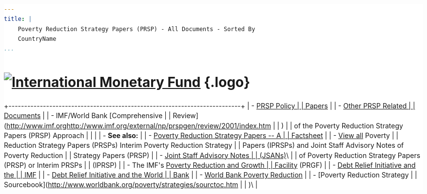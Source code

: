 ```yaml
---
title: |
    Poverty Reduction Strategy Papers (PRSP) - All Documents - Sorted By
    CountryName
...
```


[![International Monetary Fund](http://www.imf.org/external/07/images/imf.gif)](/ "International Monetary Fund") {.logo}
==============================================================================================

+--------------------------------------------------------------------------+
| -   [PRSP Policy                                                         |
|     Papers](http://www-dev-ext.imf.orghttp://www.imf.org/external/NP/prsp/prsp.aspx#pp)    |
| -   [Other PRSP Related                                                  |
|     Documents](http://www-dev-ext.imf.orghttp://www.imf.org/external/NP/prsp/prsp.aspx#o)  |
| -   IMF/World Bank [Comprehensive                                        |
|     Review](http://www.imf.orghttp://www.imf.org/external/np/prspgen/review/2001/index.htm |
| )                                                                        |
|     of the Poverty Reduction Strategy Papers (PRSP) Approach             |
|                                                                          |
| -   **See also:**                                                        |
| -   [Poverty Reduction Strategy Papers -- A                              |
|     Factsheet](http://www.imf.orghttp://www.imf.org/external/np/exr/facts/prsp.htm)        |
| -   [View all](http://www.imf.orghttp://www.imf.org/external/np/jsa/joint.asp) Poverty     |
|     Reduction Strategy Papers (PRSPs) Interim Poverty Reduction Strategy |
|     Papers (IPRSPs) and Joint Staff Advisory Notes of Poverty Reduction  |
|     Strategy Papers (PRSP)                                               |
| -   [Joint Staff Advisory Notes                                          |
|     (JSANs)](http://www.imf.orghttp://www.imf.org/external/np/jsa/index.asp)\              |
|      of Poverty Reduction Strategy Papers (PRSP) or Interim PRSPs        |
|     (IPRSP)                                                              |
| -   The IMF's [Poverty Reduction and Growth                              |
|     Facility](http://www.imf.orghttp://www.imf.org/external/np/exr/facts/prgf.htm) (PRGF)  |
| -   [Debt Relief Initiative and the                                      |
|     IMF](http://www.imf.orghttp://www.imf.org/external/np/exr/facts/hipc.htm)              |
| -   [Debt Relief Initiative and the World                                |
|     Bank](http://www.worldbank.org/hipc/)                                |
| -   [World Bank Poverty Reduction](http://www1.worldbank.org/prsp/)      |
| -   [Poverty Reduction Strategy                                          |
|     Sourcebook](http://www.worldbank.org/poverty/strategies/sourctoc.htm |
| )\                                                                       |